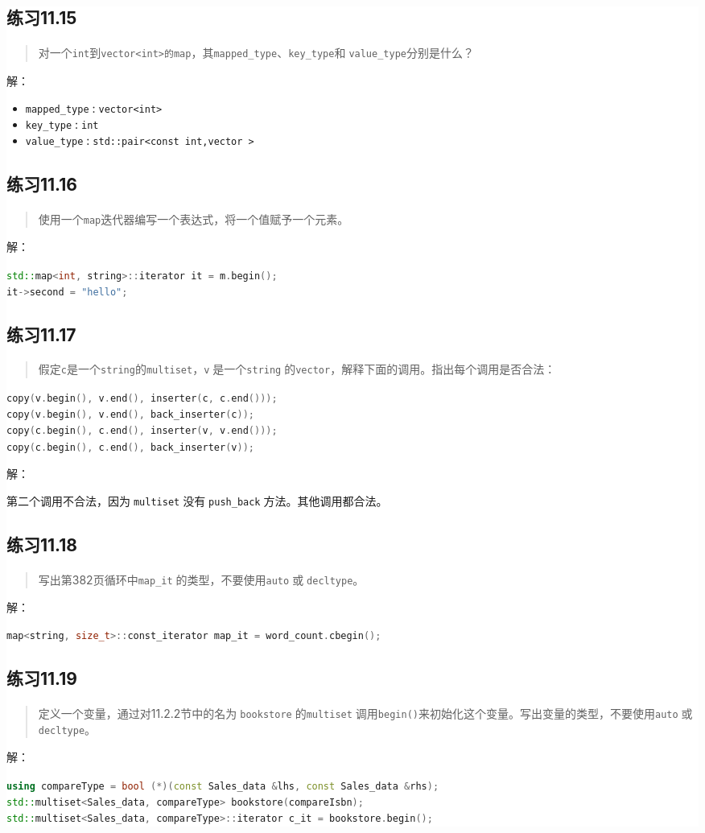## 练习11.15

> 对一个`int`到`vector<int>的map`，其`mapped_type`、`key_type`和 `value_type`分别是什么？

解：

* `mapped_type` : `vector<int>`
* `key_type` : `int`
* `value_type` : `std::pair<const int,vector >`

## 练习11.16

> 使用一个`map`迭代器编写一个表达式，将一个值赋予一个元素。

解：

```cpp
std::map<int, string>::iterator it = m.begin();
it->second = "hello";
```

## 练习11.17

> 假定`c`是一个`string`的`multiset`，`v` 是一个`string` 的`vector`，解释下面的调用。指出每个调用是否合法：

```cpp
copy(v.begin(), v.end(), inserter(c, c.end()));
copy(v.begin(), v.end(), back_inserter(c));
copy(c.begin(), c.end(), inserter(v, v.end()));
copy(c.begin(), c.end(), back_inserter(v));
```

解：

第二个调用不合法，因为 `multiset` 没有 `push_back` 方法。其他调用都合法。

## 练习11.18

> 写出第382页循环中`map_it` 的类型，不要使用`auto` 或 `decltype`。

解：

```cpp
map<string, size_t>::const_iterator map_it = word_count.cbegin();
```

## 练习11.19

> 定义一个变量，通过对11.2.2节中的名为 `bookstore` 的`multiset` 调用`begin()`来初始化这个变量。写出变量的类型，不要使用`auto` 或 `decltype`。

解：

```cpp
using compareType = bool (*)(const Sales_data &lhs, const Sales_data &rhs);
std::multiset<Sales_data, compareType> bookstore(compareIsbn);
std::multiset<Sales_data, compareType>::iterator c_it = bookstore.begin();
```
